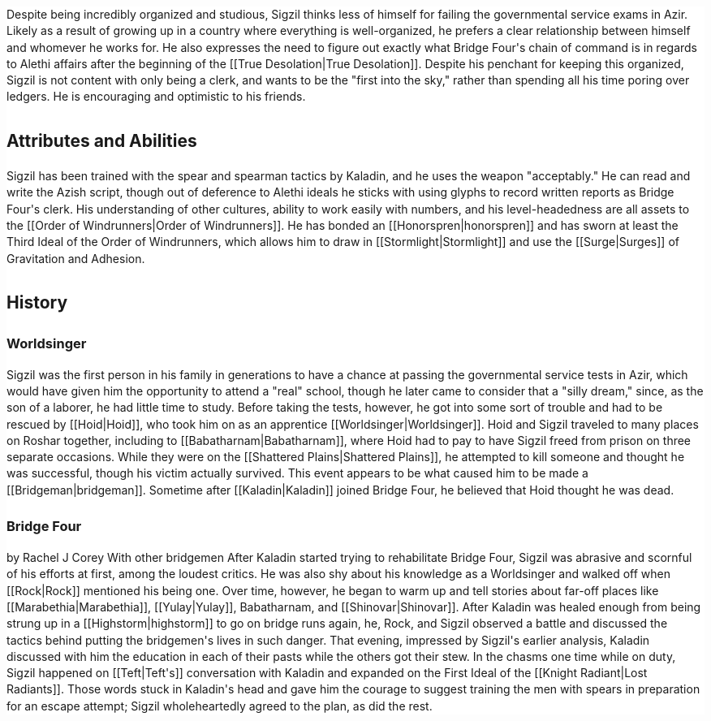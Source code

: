 Despite being incredibly organized and studious, Sigzil thinks less of himself for failing the governmental service exams in Azir. Likely as a result of growing up in a country where everything is well-organized, he prefers a clear relationship between himself and whomever he works for. He also expresses the need to figure out exactly what Bridge Four's chain of command is in regards to Alethi affairs after the beginning of the [[True Desolation\|True Desolation]].
Despite his penchant for keeping this organized, Sigzil is not content with only being a clerk, and wants to be the "first into the sky," rather than spending all his time poring over ledgers. He is encouraging and optimistic to his friends.

## Attributes and Abilities
Sigzil has been trained with the spear and spearman tactics by Kaladin, and he uses the weapon "acceptably." He can read and write the Azish script, though out of deference to Alethi ideals he sticks with using glyphs to record written reports as Bridge Four's clerk. His understanding of other cultures, ability to work easily with numbers, and his level-headedness are all assets to the [[Order of Windrunners\|Order of Windrunners]].
He has bonded an [[Honorspren\|honorspren]] and has sworn at least the Third Ideal of the Order of Windrunners, which allows him to draw in [[Stormlight\|Stormlight]] and use the [[Surge\|Surges]] of Gravitation and Adhesion.

## History
### Worldsinger
Sigzil was the first person in his family in generations to have a chance at passing the governmental service tests in Azir, which would have given him the opportunity to attend a "real" school, though he later came to consider that a "silly dream," since, as the son of a laborer, he had little time to study. Before taking the tests, however, he got into some sort of trouble and had to be rescued by [[Hoid\|Hoid]], who took him on as an apprentice [[Worldsinger\|Worldsinger]].
Hoid and Sigzil traveled to many places on Roshar together, including to [[Babatharnam\|Babatharnam]], where Hoid had to pay to have Sigzil freed from prison on three separate occasions. While they were on the [[Shattered Plains\|Shattered Plains]], he attempted to kill someone and thought he was successful, though his victim actually survived. This event appears to be what caused him to be made a [[Bridgeman\|bridgeman]]. Sometime after [[Kaladin\|Kaladin]] joined Bridge Four, he believed that Hoid thought he was dead.

### Bridge Four
 by  Rachel J Corey  With other bridgemen
After Kaladin started trying to rehabilitate Bridge Four, Sigzil was abrasive and scornful of his efforts at first, among the loudest critics. He was also shy about his knowledge as a Worldsinger and walked off when [[Rock\|Rock]] mentioned his being one. Over time, however, he began to warm up and tell stories about far-off places like [[Marabethia\|Marabethia]], [[Yulay\|Yulay]], Babatharnam, and [[Shinovar\|Shinovar]].
After Kaladin was healed enough from being strung up in a [[Highstorm\|highstorm]] to go on bridge runs again, he, Rock, and Sigzil observed a battle and discussed the tactics behind putting the bridgemen's lives in such danger. That evening, impressed by Sigzil's earlier analysis, Kaladin discussed with him the education in each of their pasts while the others got their stew. In the chasms one time while on duty, Sigzil happened on [[Teft\|Teft's]] conversation with Kaladin and expanded on the First Ideal of the [[Knight Radiant\|Lost Radiants]]. Those words stuck in Kaladin's head and gave him the courage to suggest training the men with spears in preparation for an escape attempt; Sigzil wholeheartedly agreed to the plan, as did the rest.
